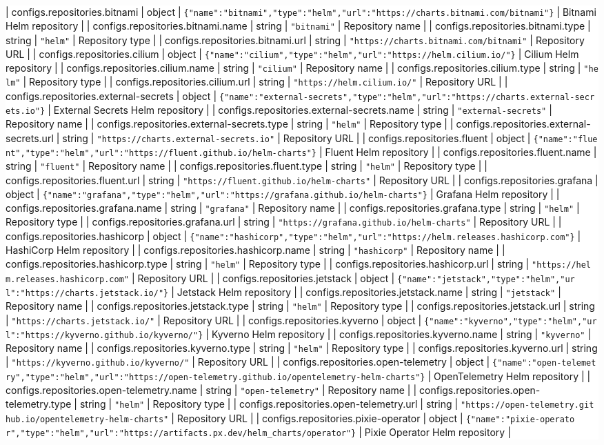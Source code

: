 | configs.repositories.bitnami | object | `{"name":"bitnami","type":"helm","url":"https://charts.bitnami.com/bitnami"}` | Bitnami Helm repository |
| configs.repositories.bitnami.name | string | `"bitnami"` | Repository name |
| configs.repositories.bitnami.type | string | `"helm"` | Repository type |
| configs.repositories.bitnami.url | string | `"https://charts.bitnami.com/bitnami"` | Repository URL |
| configs.repositories.cilium | object | `{"name":"cilium","type":"helm","url":"https://helm.cilium.io/"}` | Cilium Helm repository |
| configs.repositories.cilium.name | string | `"cilium"` | Repository name |
| configs.repositories.cilium.type | string | `"helm"` | Repository type |
| configs.repositories.cilium.url | string | `"https://helm.cilium.io/"` | Repository URL |
| configs.repositories.external-secrets | object | `{"name":"external-secrets","type":"helm","url":"https://charts.external-secrets.io"}` | External Secrets Helm repository |
| configs.repositories.external-secrets.name | string | `"external-secrets"` | Repository name |
| configs.repositories.external-secrets.type | string | `"helm"` | Repository type |
| configs.repositories.external-secrets.url | string | `"https://charts.external-secrets.io"` | Repository URL |
| configs.repositories.fluent | object | `{"name":"fluent","type":"helm","url":"https://fluent.github.io/helm-charts"}` | Fluent Helm repository |
| configs.repositories.fluent.name | string | `"fluent"` | Repository name |
| configs.repositories.fluent.type | string | `"helm"` | Repository type |
| configs.repositories.fluent.url | string | `"https://fluent.github.io/helm-charts"` | Repository URL |
| configs.repositories.grafana | object | `{"name":"grafana","type":"helm","url":"https://grafana.github.io/helm-charts"}` | Grafana Helm repository |
| configs.repositories.grafana.name | string | `"grafana"` | Repository name |
| configs.repositories.grafana.type | string | `"helm"` | Repository type |
| configs.repositories.grafana.url | string | `"https://grafana.github.io/helm-charts"` | Repository URL |
| configs.repositories.hashicorp | object | `{"name":"hashicorp","type":"helm","url":"https://helm.releases.hashicorp.com"}` | HashiCorp Helm repository |
| configs.repositories.hashicorp.name | string | `"hashicorp"` | Repository name |
| configs.repositories.hashicorp.type | string | `"helm"` | Repository type |
| configs.repositories.hashicorp.url | string | `"https://helm.releases.hashicorp.com"` | Repository URL |
| configs.repositories.jetstack | object | `{"name":"jetstack","type":"helm","url":"https://charts.jetstack.io/"}` | Jetstack Helm repository |
| configs.repositories.jetstack.name | string | `"jetstack"` | Repository name |
| configs.repositories.jetstack.type | string | `"helm"` | Repository type |
| configs.repositories.jetstack.url | string | `"https://charts.jetstack.io/"` | Repository URL |
| configs.repositories.kyverno | object | `{"name":"kyverno","type":"helm","url":"https://kyverno.github.io/kyverno/"}` | Kyverno Helm repository |
| configs.repositories.kyverno.name | string | `"kyverno"` | Repository name |
| configs.repositories.kyverno.type | string | `"helm"` | Repository type |
| configs.repositories.kyverno.url | string | `"https://kyverno.github.io/kyverno/"` | Repository URL |
| configs.repositories.open-telemetry | object | `{"name":"open-telemetry","type":"helm","url":"https://open-telemetry.github.io/opentelemetry-helm-charts"}` | OpenTelemetry Helm repository |
| configs.repositories.open-telemetry.name | string | `"open-telemetry"` | Repository name |
| configs.repositories.open-telemetry.type | string | `"helm"` | Repository type |
| configs.repositories.open-telemetry.url | string | `"https://open-telemetry.github.io/opentelemetry-helm-charts"` | Repository URL |
| configs.repositories.pixie-operator | object | `{"name":"pixie-operator","type":"helm","url":"https://artifacts.px.dev/helm_charts/operator"}` | Pixie Operator Helm repository |
